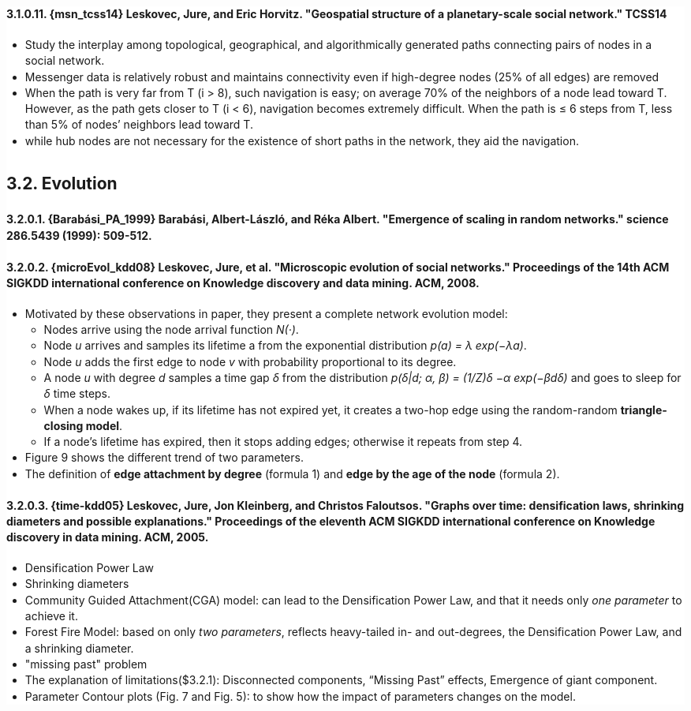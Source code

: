#### 3.1.0.11. {msn_tcss14} Leskovec, Jure, and Eric Horvitz. "Geospatial structure of a planetary-scale social network." TCSS14
- Study the interplay among topological, geographical, and algorithmically generated paths connecting pairs of nodes in a social network. 
- Messenger data is relatively robust and maintains connectivity even if high-degree nodes (25% of all edges) are removed
- When the path is very far from T (i > 8), such navigation is easy; on average 70% of the neighbors of a node lead toward T. However, as the path gets closer to T (i < 6), navigation becomes extremely difficult. When the path is ≤ 6 steps from T, less than 5% of nodes’ neighbors lead toward T. 
- while hub nodes are not necessary for the existence of short paths in the network, they aid the navigation.


## 3.2. Evolution
#### 3.2.0.1. {Barabási_PA_1999} Barabási, Albert-László, and Réka Albert. "Emergence of scaling in random networks." science 286.5439 (1999): 509-512.

#### 3.2.0.2. {microEvol_kdd08} Leskovec, Jure, et al. "Microscopic evolution of social networks." Proceedings of the 14th ACM SIGKDD international conference on Knowledge discovery and data mining. ACM, 2008.
- Motivated by these observations in paper, they present a complete network evolution model:
    - Nodes arrive using the node arrival function _N(·)_.
    - Node _u_ arrives and samples its lifetime a from the exponential distribution _p(a) = λ exp(−λa)_.
    - Node _u_ adds the first edge to node _v_ with probability proportional to its degree.
    - A node _u_ with degree _d_ samples a time gap _δ_ from the distribution _p(δ|d; α, β) = (1/Z)δ −α exp(−βdδ)_ and goes to sleep for _δ_ time steps.
    - When a node wakes up, if its lifetime has not expired yet, it creates a two-hop edge using the random-random **triangle-closing model**.
    - If a node’s lifetime has expired, then it stops adding edges; otherwise it repeats from step 4.
- Figure 9 shows the different trend of two parameters.
- The definition of **edge attachment by degree** (formula 1) and **edge by the age of the node** (formula 2).

#### 3.2.0.3. {time-kdd05} Leskovec, Jure, Jon Kleinberg, and Christos Faloutsos. "Graphs over time: densification laws, shrinking diameters and possible explanations." Proceedings of the eleventh ACM SIGKDD international conference on Knowledge discovery in data mining. ACM, 2005.
- Densification Power Law
- Shrinking diameters
- Community Guided Attachment(CGA) model: can lead to the Densification Power Law, and that it needs only _one parameter_ to achieve it.
- Forest Fire Model: based on only _two parameters_, reflects heavy-tailed in- and out-degrees, the Densification Power Law, and a shrinking diameter.
- "missing past" problem
- The explanation of limitations($3.2.1): Disconnected components, “Missing Past” effects, Emergence of giant component.
- Parameter Contour plots (Fig. 7 and Fig. 5): to show how the impact of parameters changes on the model.
